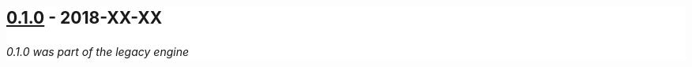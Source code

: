 ## [0.1.0] - 2018-XX-XX

_0.1.0 was part of the legacy engine_

[unreleased]: https://gitlab.com/hyperworld1/hyperworld/compare?from=v0.13.0&to=master
[0.13.0]: https://gitlab.com/hyperworld1/hyperworld/compare?from=v0.12.0&to=v0.13.0
[0.12.0]: https://gitlab.com/hyperworld1/hyperworld/compare?from=v0.11.0&to=v0.12.0
[0.11.0]: https://gitlab.com/hyperworld1/hyperworld/compare?from=v0.10.0&to=v0.11.0
[0.10.0]: https://gitlab.com/hyperworld1/hyperworld/compare?from=v0.9.0&to=v0.10.0
[0.9.0]: https://gitlab.com/hyperworld1/hyperworld/compare?from=v0.8.0&to=v0.9.0
[0.8.0]: https://gitlab.com/hyperworld1/hyperworld/compare?from=v0.7.0&to=v0.8.0
[0.7.0]: https://gitlab.com/hyperworld1/hyperworld/compare?from=v0.6.0&to=v0.7.0
[0.6.0]: https://gitlab.com/hyperworld1/hyperworld/compare?from=v0.5.0&to=v0.6.0
[0.5.0]: https://gitlab.com/hyperworld1/hyperworld/compare?from=v0.4.0&to=v0.5.0
[0.4.0]: https://gitlab.com/hyperworld1/hyperworld/compare?from=v0.3.0&to=v0.4.0
[0.3.0]: https://gitlab.com/hyperworld1/hyperworld/compare?from=v0.2.0&to=v0.3.0
[0.2.0]: https://gitlab.com/hyperworld1/hyperworld/compare?from=7d17f8b67a2a6d5aa00730f028cedc430fd5075a&to=v0.2.0
[0.1.0]: https://gitlab.com/hyperworld1/game
